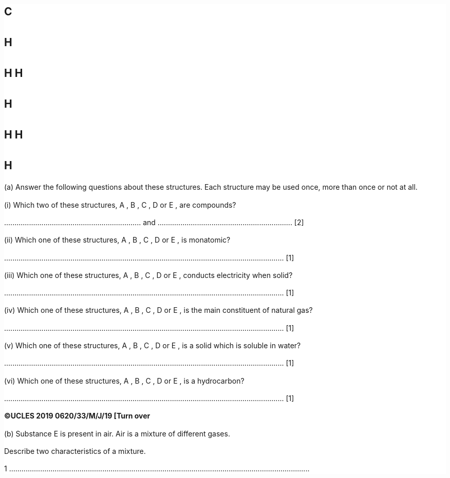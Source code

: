 ## C 

## H 

## H H 

## H 

## H H 

## H 

 (a) Answer the following questions about these structures. Each structure may be used once, more than once or not at all. 

 (i) Which two of these structures, A , B , C , D or E , are compounds? 

 .................................................................. and ................................................................. [2] 

 (ii) Which one of these structures, A , B , C , D or E , is monatomic? 

 ....................................................................................................................................... [1] 

 (iii) Which one of these structures, A , B , C , D or E , conducts electricity when solid? 

 ....................................................................................................................................... [1] 

 (iv) Which one of these structures, A , B , C , D or E , is the main constituent of natural gas? 

 ....................................................................................................................................... [1] 

 (v) Which one of these structures, A , B , C , D or E , is a solid which is soluble in water? 

 ....................................................................................................................................... [1] 

 (vi) Which one of these structures, A , B , C , D or E , is a hydrocarbon? 

 ....................................................................................................................................... [1] 


**©UCLES 2019 0620/33/M/J/19 [Turn over** 

 (b) Substance E is present in air. Air is a mixture of different gases. 

 Describe two characteristics of a mixture. 

 1 ................................................................................................................................................. 
